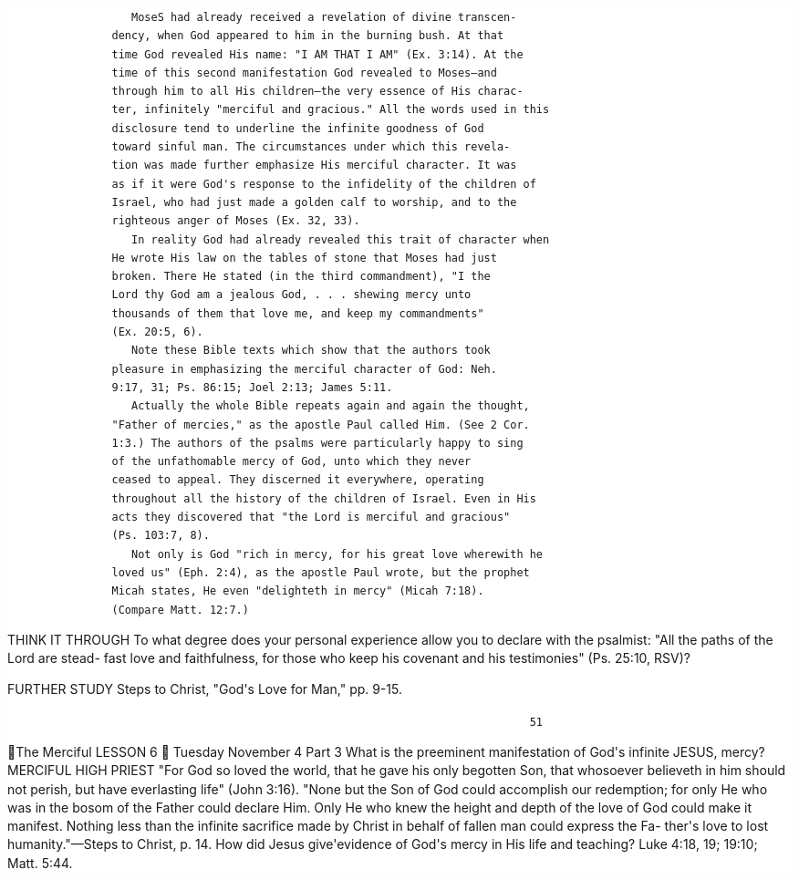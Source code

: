                        MoseS had already received a revelation of divine transcen-
                    dency, when God appeared to him in the burning bush. At that
                    time God revealed His name: "I AM THAT I AM" (Ex. 3:14). At the
                    time of this second manifestation God revealed to Moses—and
                    through him to all His children—the very essence of His charac-
                    ter, infinitely "merciful and gracious." All the words used in this
                    disclosure tend to underline the infinite goodness of God
                    toward sinful man. The circumstances under which this revela-
                    tion was made further emphasize His merciful character. It was
                    as if it were God's response to the infidelity of the children of
                    Israel, who had just made a golden calf to worship, and to the
                    righteous anger of Moses (Ex. 32, 33).
                       In reality God had already revealed this trait of character when
                    He wrote His law on the tables of stone that Moses had just
                    broken. There He stated (in the third commandment), "I the
                    Lord thy God am a jealous God, . . . shewing mercy unto
                    thousands of them that love me, and keep my commandments"
                    (Ex. 20:5, 6).
                       Note these Bible texts which show that the authors took
                    pleasure in emphasizing the merciful character of God: Neh.
                    9:17, 31; Ps. 86:15; Joel 2:13; James 5:11.
                       Actually the whole Bible repeats again and again the thought,
                    "Father of mercies," as the apostle Paul called Him. (See 2 Cor.
                    1:3.) The authors of the psalms were particularly happy to sing
                    of the unfathomable mercy of God, unto which they never
                    ceased to appeal. They discerned it everywhere, operating
                    throughout all the history of the children of Israel. Even in His
                    acts they discovered that "the Lord is merciful and gracious"
                    (Ps. 103:7, 8).
                       Not only is God "rich in mercy, for his great love wherewith he
                    loved us" (Eph. 2:4), as the apostle Paul wrote, but the prophet
                    Micah states, He even "delighteth in mercy" (Micah 7:18).
                    (Compare Matt. 12:7.)

THINK IT THROUGH      To what degree does your personal experience allow you to
                    declare with the psalmist: "All the paths of the Lord are stead-
                    fast love and faithfulness, for those who keep his covenant
                    and his testimonies" (Ps. 25:10, RSV)?

  FURTHER STUDY       Steps to Christ, "God's Love for Man," pp. 9-15.


                                                                                    51
The Merciful       LESSON 6                                          ❑ Tuesday
                                                                     November 4
           Part 3   What is the preeminent manifestation of God's infinite
          JESUS, mercy?
       MERCIFUL
     HIGH PRIEST    "For God so loved the world, that he gave his only begotten
                  Son, that whosoever believeth in him should not perish, but
                  have everlasting life" (John 3:16).
                      "None but the Son of God could accomplish our redemption;
                    for only He who was in the bosom of the Father could declare
                    Him. Only He who knew the height and depth of the love of God
                    could make it manifest. Nothing less than the infinite sacrifice
                    made by Christ in behalf of fallen man could express the Fa-
                    ther's love to lost humanity."—Steps to Christ, p. 14.
                      How did Jesus give'evidence of God's mercy in His life and
                    teaching? Luke 4:18, 19; 19:10; Matt. 5:44.
